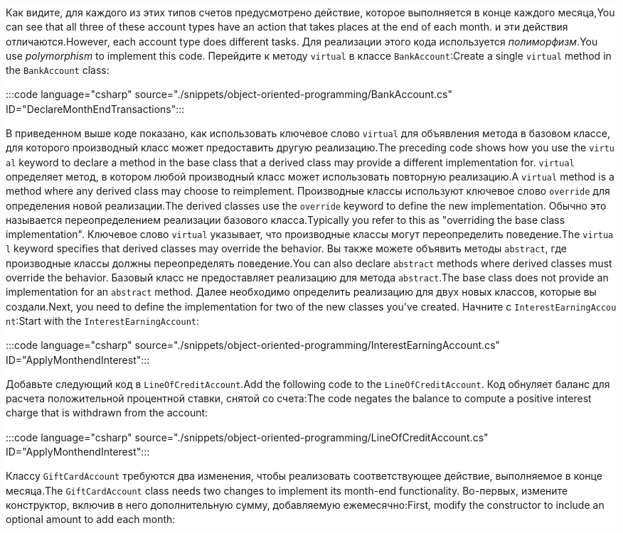 <span data-ttu-id="da3a9-159">Как видите, для каждого из этих типов счетов предусмотрено действие, которое выполняется в конце каждого месяца,</span><span class="sxs-lookup"><span data-stu-id="da3a9-159">You can see that all three of these account types have an action that takes places at the end of each month.</span></span> <span data-ttu-id="da3a9-160">и эти действия отличаются.</span><span class="sxs-lookup"><span data-stu-id="da3a9-160">However, each account type does different tasks.</span></span> <span data-ttu-id="da3a9-161">Для реализации этого кода используется *полиморфизм*.</span><span class="sxs-lookup"><span data-stu-id="da3a9-161">You use *polymorphism* to implement this code.</span></span> <span data-ttu-id="da3a9-162">Перейдите к методу `virtual` в классе `BankAccount`:</span><span class="sxs-lookup"><span data-stu-id="da3a9-162">Create a single `virtual` method in the `BankAccount` class:</span></span>

:::code language="csharp" source="./snippets/object-oriented-programming/BankAccount.cs" ID="DeclareMonthEndTransactions":::

<span data-ttu-id="da3a9-163">В приведенном выше коде показано, как использовать ключевое слово `virtual` для объявления метода в базовом классе, для которого производный класс может предоставить другую реализацию.</span><span class="sxs-lookup"><span data-stu-id="da3a9-163">The preceding code shows how you use the `virtual` keyword to declare a method in the base class that a derived class may provide a different implementation for.</span></span> <span data-ttu-id="da3a9-164">`virtual` определяет метод, в котором любой производный класс может использовать повторную реализацию.</span><span class="sxs-lookup"><span data-stu-id="da3a9-164">A `virtual` method is a method where any derived class may choose to reimplement.</span></span> <span data-ttu-id="da3a9-165">Производные классы используют ключевое слово `override` для определения новой реализации.</span><span class="sxs-lookup"><span data-stu-id="da3a9-165">The derived classes use the `override` keyword to define the new implementation.</span></span> <span data-ttu-id="da3a9-166">Обычно это называется переопределением реализации базового класса.</span><span class="sxs-lookup"><span data-stu-id="da3a9-166">Typically you refer to this as "overriding the base class implementation".</span></span> <span data-ttu-id="da3a9-167">Ключевое слово `virtual` указывает, что производные классы могут переопределить поведение.</span><span class="sxs-lookup"><span data-stu-id="da3a9-167">The `virtual` keyword specifies that derived classes may override the behavior.</span></span> <span data-ttu-id="da3a9-168">Вы также можете объявить методы `abstract`, где производные классы должны переопределять поведение.</span><span class="sxs-lookup"><span data-stu-id="da3a9-168">You can also declare `abstract` methods where derived classes must override the behavior.</span></span> <span data-ttu-id="da3a9-169">Базовый класс не предоставляет реализацию для метода `abstract`.</span><span class="sxs-lookup"><span data-stu-id="da3a9-169">The base class does not provide an implementation for an `abstract` method.</span></span> <span data-ttu-id="da3a9-170">Далее необходимо определить реализацию для двух новых классов, которые вы создали.</span><span class="sxs-lookup"><span data-stu-id="da3a9-170">Next, you need to define the implementation for two of the new classes you've created.</span></span> <span data-ttu-id="da3a9-171">Начните с `InterestEarningAccount`:</span><span class="sxs-lookup"><span data-stu-id="da3a9-171">Start with the `InterestEarningAccount`:</span></span>

:::code language="csharp" source="./snippets/object-oriented-programming/InterestEarningAccount.cs" ID="ApplyMonthendInterest":::

<span data-ttu-id="da3a9-172">Добавьте следующий код в `LineOfCreditAccount`.</span><span class="sxs-lookup"><span data-stu-id="da3a9-172">Add the following code to the `LineOfCreditAccount`.</span></span> <span data-ttu-id="da3a9-173">Код обнуляет баланс для расчета положительной процентной ставки, снятой со счета:</span><span class="sxs-lookup"><span data-stu-id="da3a9-173">The code negates the balance to compute a positive interest charge that is withdrawn from the account:</span></span>

:::code language="csharp" source="./snippets/object-oriented-programming/LineOfCreditAccount.cs" ID="ApplyMonthendInterest":::

<span data-ttu-id="da3a9-174">Классу `GiftCardAccount` требуются два изменения, чтобы реализовать соответствующее действие, выполняемое в конце месяца.</span><span class="sxs-lookup"><span data-stu-id="da3a9-174">The `GiftCardAccount` class needs two changes to implement its month-end functionality.</span></span> <span data-ttu-id="da3a9-175">Во-первых, измените конструктор, включив в него дополнительную сумму, добавляемую ежемесячно:</span><span class="sxs-lookup"><span data-stu-id="da3a9-175">First, modify the constructor to include an optional amount to add each month:</span></span>
